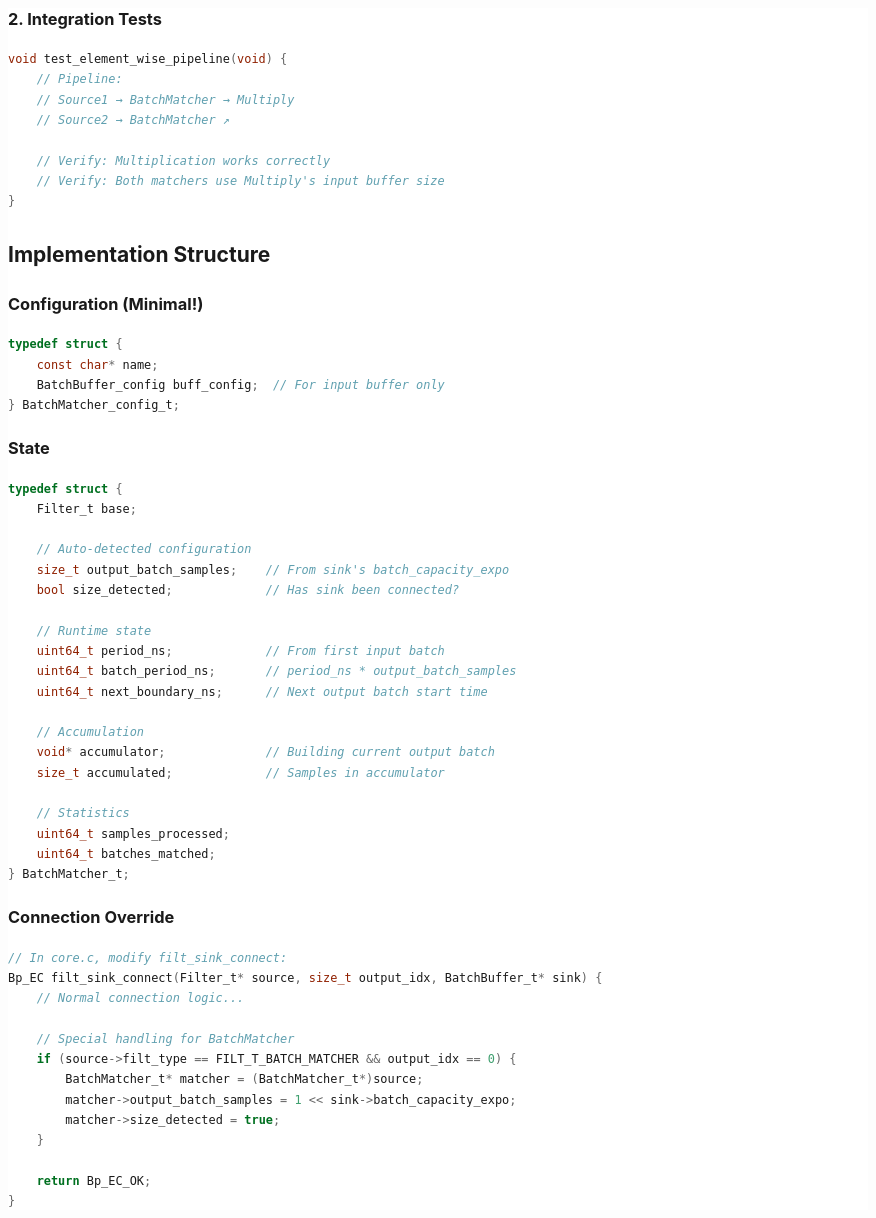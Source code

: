 ### 2. Integration Tests
```c
void test_element_wise_pipeline(void) {
    // Pipeline:
    // Source1 → BatchMatcher → Multiply
    // Source2 → BatchMatcher ↗
    
    // Verify: Multiplication works correctly
    // Verify: Both matchers use Multiply's input buffer size
}
```

## Implementation Structure

### Configuration (Minimal!)
```c
typedef struct {
    const char* name;
    BatchBuffer_config buff_config;  // For input buffer only
} BatchMatcher_config_t;
```

### State
```c
typedef struct {
    Filter_t base;
    
    // Auto-detected configuration
    size_t output_batch_samples;    // From sink's batch_capacity_expo
    bool size_detected;             // Has sink been connected?
    
    // Runtime state
    uint64_t period_ns;             // From first input batch
    uint64_t batch_period_ns;       // period_ns * output_batch_samples
    uint64_t next_boundary_ns;      // Next output batch start time
    
    // Accumulation
    void* accumulator;              // Building current output batch
    size_t accumulated;             // Samples in accumulator
    
    // Statistics
    uint64_t samples_processed;
    uint64_t batches_matched;
} BatchMatcher_t;
```

### Connection Override
```c
// In core.c, modify filt_sink_connect:
Bp_EC filt_sink_connect(Filter_t* source, size_t output_idx, BatchBuffer_t* sink) {
    // Normal connection logic...
    
    // Special handling for BatchMatcher
    if (source->filt_type == FILT_T_BATCH_MATCHER && output_idx == 0) {
        BatchMatcher_t* matcher = (BatchMatcher_t*)source;
        matcher->output_batch_samples = 1 << sink->batch_capacity_expo;
        matcher->size_detected = true;
    }
    
    return Bp_EC_OK;
}
```
